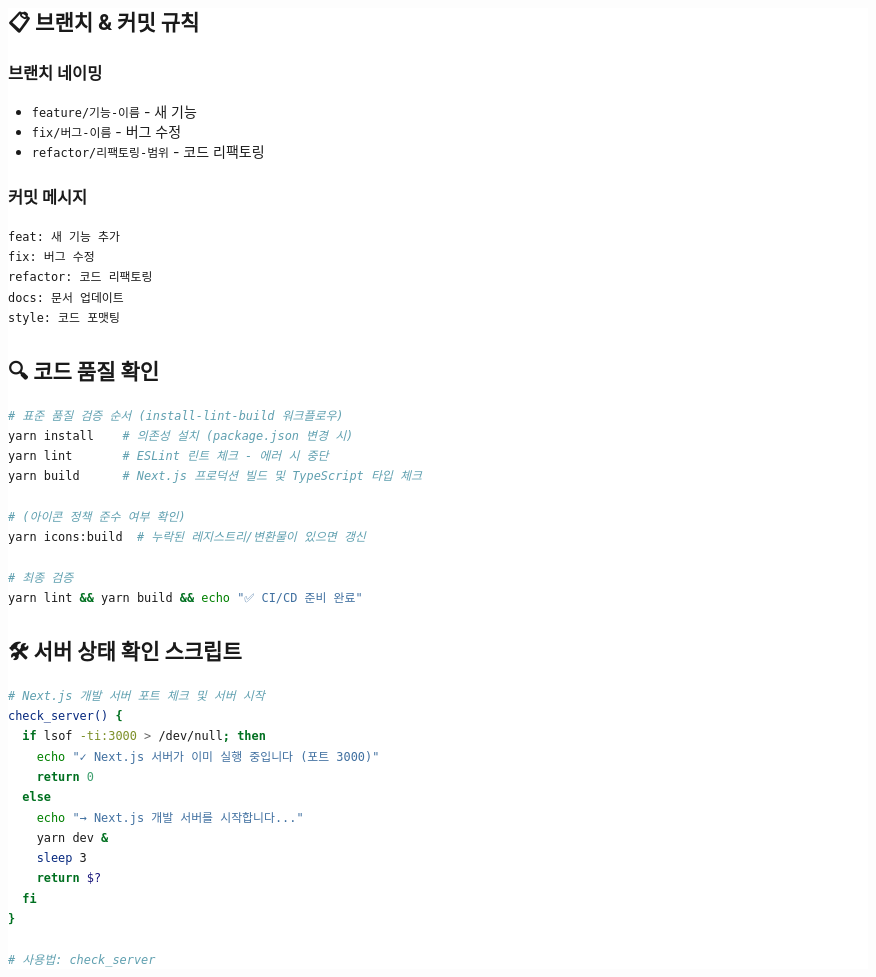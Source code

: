 ## 📋 브랜치 & 커밋 규칙

### 브랜치 네이밍

- `feature/기능-이름` - 새 기능
- `fix/버그-이름` - 버그 수정
- `refactor/리팩토링-범위` - 코드 리팩토링

### 커밋 메시지

```
feat: 새 기능 추가
fix: 버그 수정
refactor: 코드 리팩토링
docs: 문서 업데이트
style: 코드 포맷팅
```

## 🔍 코드 품질 확인

```bash
# 표준 품질 검증 순서 (install-lint-build 워크플로우)
yarn install    # 의존성 설치 (package.json 변경 시)
yarn lint       # ESLint 린트 체크 - 에러 시 중단
yarn build      # Next.js 프로덕션 빌드 및 TypeScript 타입 체크

# (아이콘 정책 준수 여부 확인)
yarn icons:build  # 누락된 레지스트리/변환물이 있으면 갱신

# 최종 검증
yarn lint && yarn build && echo "✅ CI/CD 준비 완료"
```

## 🛠️ 서버 상태 확인 스크립트

```bash
# Next.js 개발 서버 포트 체크 및 서버 시작
check_server() {
  if lsof -ti:3000 > /dev/null; then
    echo "✓ Next.js 서버가 이미 실행 중입니다 (포트 3000)"
    return 0
  else
    echo "→ Next.js 개발 서버를 시작합니다..."
    yarn dev &
    sleep 3
    return $?
  fi
}

# 사용법: check_server
```
